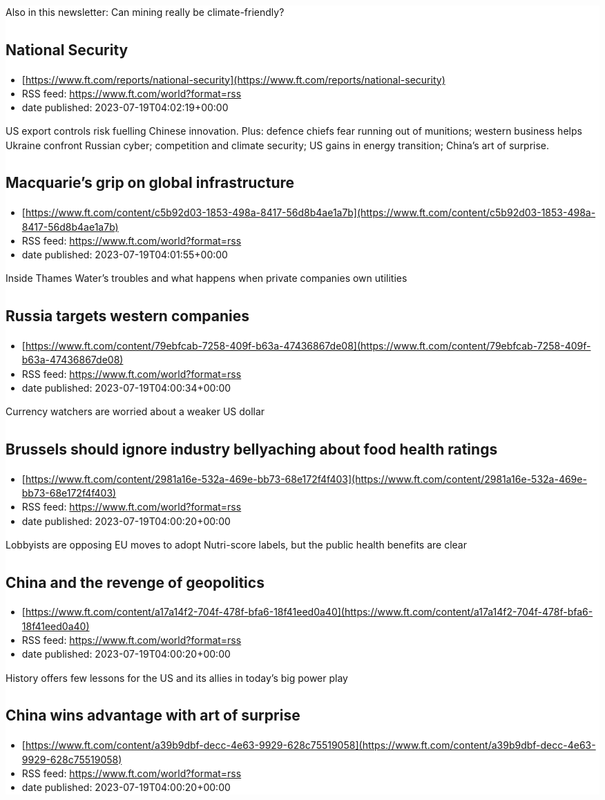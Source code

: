 Also in this newsletter: Can mining really be climate-friendly?

## National Security
 - [https://www.ft.com/reports/national-security](https://www.ft.com/reports/national-security)
 - RSS feed: https://www.ft.com/world?format=rss
 - date published: 2023-07-19T04:02:19+00:00

US export controls risk fuelling Chinese innovation. Plus: defence chiefs fear running out of munitions; western business helps Ukraine confront Russian cyber; competition and climate security; US gains in energy transition; China’s art of surprise.

## Macquarie’s grip on global infrastructure
 - [https://www.ft.com/content/c5b92d03-1853-498a-8417-56d8b4ae1a7b](https://www.ft.com/content/c5b92d03-1853-498a-8417-56d8b4ae1a7b)
 - RSS feed: https://www.ft.com/world?format=rss
 - date published: 2023-07-19T04:01:55+00:00

Inside Thames Water’s troubles and what happens when private companies own utilities

## Russia targets western companies
 - [https://www.ft.com/content/79ebfcab-7258-409f-b63a-47436867de08](https://www.ft.com/content/79ebfcab-7258-409f-b63a-47436867de08)
 - RSS feed: https://www.ft.com/world?format=rss
 - date published: 2023-07-19T04:00:34+00:00

Currency watchers are worried about a weaker US dollar

## Brussels should ignore industry bellyaching about food health ratings
 - [https://www.ft.com/content/2981a16e-532a-469e-bb73-68e172f4f403](https://www.ft.com/content/2981a16e-532a-469e-bb73-68e172f4f403)
 - RSS feed: https://www.ft.com/world?format=rss
 - date published: 2023-07-19T04:00:20+00:00

Lobbyists are opposing EU moves to adopt Nutri-score labels, but the public health benefits are clear

## China and the revenge of geopolitics
 - [https://www.ft.com/content/a17a14f2-704f-478f-bfa6-18f41eed0a40](https://www.ft.com/content/a17a14f2-704f-478f-bfa6-18f41eed0a40)
 - RSS feed: https://www.ft.com/world?format=rss
 - date published: 2023-07-19T04:00:20+00:00

History offers few lessons for the US and its allies in today’s big power play

## China wins advantage with art of surprise
 - [https://www.ft.com/content/a39b9dbf-decc-4e63-9929-628c75519058](https://www.ft.com/content/a39b9dbf-decc-4e63-9929-628c75519058)
 - RSS feed: https://www.ft.com/world?format=rss
 - date published: 2023-07-19T04:00:20+00:00
